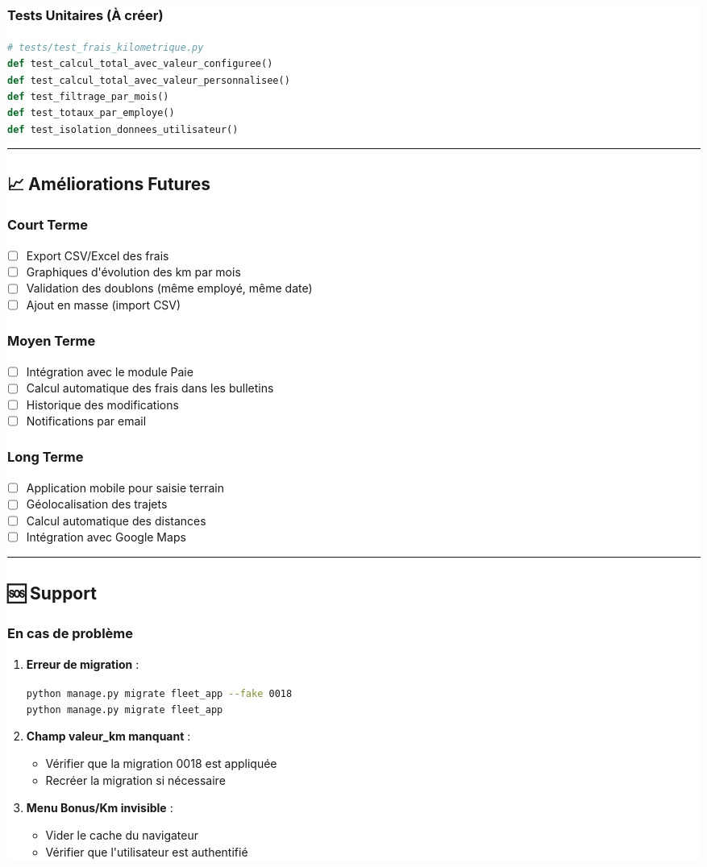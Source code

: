 ### Tests Unitaires (À créer)
```python
# tests/test_frais_kilometrique.py
def test_calcul_total_avec_valeur_configuree()
def test_calcul_total_avec_valeur_personnalisee()
def test_filtrage_par_mois()
def test_totaux_par_employe()
def test_isolation_donnees_utilisateur()
```

---

## 📈 Améliorations Futures

### Court Terme
- [ ] Export CSV/Excel des frais
- [ ] Graphiques d'évolution des km par mois
- [ ] Validation des doublons (même employé, même date)
- [ ] Ajout en masse (import CSV)

### Moyen Terme
- [ ] Intégration avec le module Paie
- [ ] Calcul automatique des frais dans les bulletins
- [ ] Historique des modifications
- [ ] Notifications par email

### Long Terme
- [ ] Application mobile pour saisie terrain
- [ ] Géolocalisation des trajets
- [ ] Calcul automatique des distances
- [ ] Intégration avec Google Maps

---

## 🆘 Support

### En cas de problème

1. **Erreur de migration** :
   ```bash
   python manage.py migrate fleet_app --fake 0018
   python manage.py migrate fleet_app
   ```

2. **Champ valeur_km manquant** :
   - Vérifier que la migration 0018 est appliquée
   - Recréer la migration si nécessaire

3. **Menu Bonus/Km invisible** :
   - Vider le cache du navigateur
   - Vérifier que l'utilisateur est authentifié
